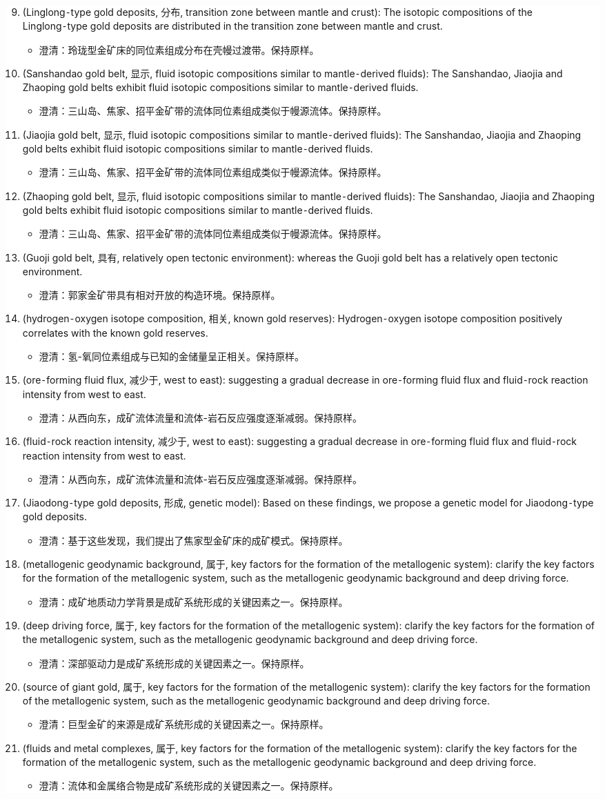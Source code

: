 9. (Linglong⁃type gold deposits, 分布, transition zone between mantle and crust): The isotopic compositions of the Linglong⁃type gold deposits are distributed in the transition zone between mantle and crust.
   - 澄清：玲珑型金矿床的同位素组成分布在壳幔过渡带。保持原样。
   
10. (Sanshandao gold belt, 显示, fluid isotopic compositions similar to mantle⁃derived fluids): The Sanshandao, Jiaojia and Zhaoping gold belts exhibit fluid isotopic compositions similar to mantle⁃derived fluids.
    - 澄清：三山岛、焦家、招平金矿带的流体同位素组成类似于幔源流体。保持原样。
    
11. (Jiaojia gold belt, 显示, fluid isotopic compositions similar to mantle⁃derived fluids): The Sanshandao, Jiaojia and Zhaoping gold belts exhibit fluid isotopic compositions similar to mantle⁃derived fluids.
    - 澄清：三山岛、焦家、招平金矿带的流体同位素组成类似于幔源流体。保持原样。
    
12. (Zhaoping gold belt, 显示, fluid isotopic compositions similar to mantle⁃derived fluids): The Sanshandao, Jiaojia and Zhaoping gold belts exhibit fluid isotopic compositions similar to mantle⁃derived fluids.
    - 澄清：三山岛、焦家、招平金矿带的流体同位素组成类似于幔源流体。保持原样。
    
13. (Guoji gold belt, 具有, relatively open tectonic environment): whereas the Guoji gold belt has a relatively open tectonic environment.
    - 澄清：郭家金矿带具有相对开放的构造环境。保持原样。
    
14. (hydrogen⁃oxygen isotope composition, 相关, known gold reserves): Hydrogen⁃oxygen isotope composition positively correlates with the known gold reserves.
    - 澄清：氢-氧同位素组成与已知的金储量呈正相关。保持原样。
    
15. (ore⁃forming fluid flux, 减少于, west to east): suggesting a gradual decrease in ore⁃forming fluid flux and fluid⁃rock reaction intensity from west to east.
    - 澄清：从西向东，成矿流体流量和流体-岩石反应强度逐渐减弱。保持原样。
    
16. (fluid⁃rock reaction intensity, 减少于, west to east): suggesting a gradual decrease in ore⁃forming fluid flux and fluid⁃rock reaction intensity from west to east.
    - 澄清：从西向东，成矿流体流量和流体-岩石反应强度逐渐减弱。保持原样。
    
17. (Jiaodong⁃type gold deposits, 形成, genetic model): Based on these findings, we propose a genetic model for Jiaodong⁃type gold deposits.
    - 澄清：基于这些发现，我们提出了焦家型金矿床的成矿模式。保持原样。
    
18. (metallogenic geodynamic background, 属于, key factors for the formation of the metallogenic system): clarify the key factors for the formation of the metallogenic system, such as the metallogenic geodynamic background and deep driving force.
    - 澄清：成矿地质动力学背景是成矿系统形成的关键因素之一。保持原样。
    
19. (deep driving force, 属于, key factors for the formation of the metallogenic system): clarify the key factors for the formation of the metallogenic system, such as the metallogenic geodynamic background and deep driving force.
    - 澄清：深部驱动力是成矿系统形成的关键因素之一。保持原样。
    
20. (source of giant gold, 属于, key factors for the formation of the metallogenic system): clarify the key factors for the formation of the metallogenic system, such as the metallogenic geodynamic background and deep driving force.
    - 澄清：巨型金矿的来源是成矿系统形成的关键因素之一。保持原样。
    
21. (fluids and metal complexes, 属于, key factors for the formation of the metallogenic system): clarify the key factors for the formation of the metallogenic system, such as the metallogenic geodynamic background and deep driving force.
    - 澄清：流体和金属络合物是成矿系统形成的关键因素之一。保持原样。
    